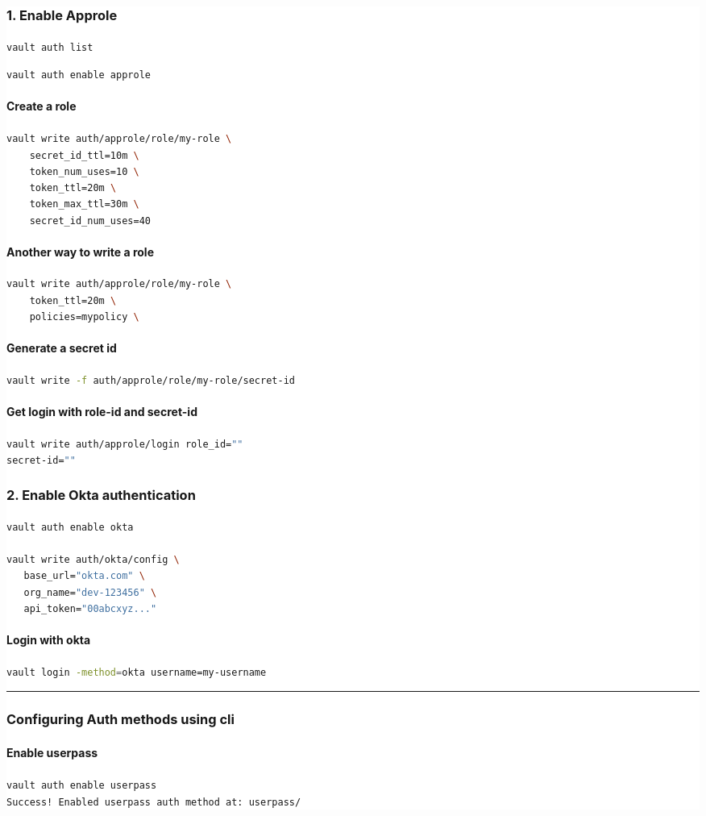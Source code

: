 ### 1. Enable Approle
```sh
vault auth list
```
```sh
vault auth enable approle
```
#### Create a role
```sh
vault write auth/approle/role/my-role \
    secret_id_ttl=10m \
    token_num_uses=10 \
    token_ttl=20m \
    token_max_ttl=30m \
    secret_id_num_uses=40
```
#### Another way to write a role
```sh
vault write auth/approle/role/my-role \
    token_ttl=20m \
    policies=mypolicy \
```
#### Generate a secret id
```sh
vault write -f auth/approle/role/my-role/secret-id
```
#### Get login with role-id and secret-id

```sh
vault write auth/approle/login role_id=""
secret-id=""
```

### 2. Enable Okta authentication

```sh
vault auth enable okta
```
#### 
```sh
vault write auth/okta/config \
   base_url="okta.com" \
   org_name="dev-123456" \
   api_token="00abcxyz..."
```
####  Login with okta
```sh
vault login -method=okta username=my-username
```
---



### Configuring Auth methods using cli
#### Enable userpass
```sh
vault auth enable userpass 
Success! Enabled userpass auth method at: userpass/
```
